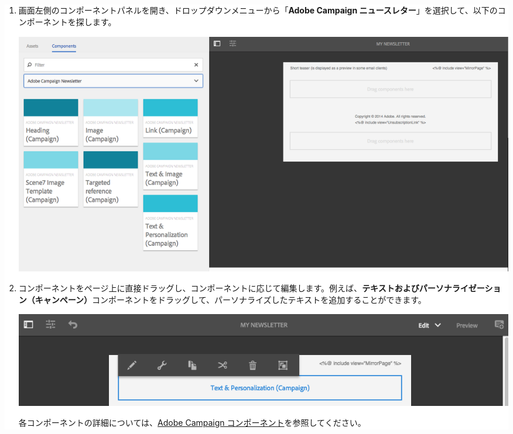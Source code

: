 1. 画面左側のコンポーネントパネルを開き、ドロップダウンメニューから「**Adobe Campaign ニュースレター**」を選択して、以下のコンポーネントを探します。

   ![chlimage_1-22](assets/chlimage_1-22a.png)

1. コンポーネントをページ上に直接ドラッグし、コンポーネントに応じて編集します。例えば、**テキストおよびパーソナライゼーション（キャンペーン）**&#x200B;コンポーネントをドラッグして、パーソナライズしたテキストを追加することができます。

   ![chlimage_1-23](assets/chlimage_1-23a.png)

   各コンポーネントの詳細については、[Adobe Campaign コンポーネント](/help/sites-authoring/adobe-campaign-components.md)を参照してください。
